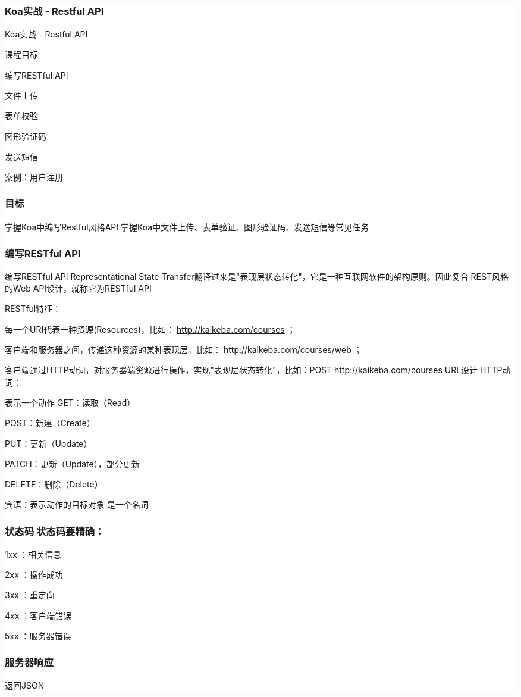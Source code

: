 ### Koa实战 - Restful API

Koa实战 - Restful API

 课程目标

 编写RESTful API 

文件上传

 表单校验

 图形验证码

 发送短信

 案例：用户注册

### 目标 
掌握Koa中编写Restful风格API 掌握Koa中文件上传、表单验证、图形验证码、发送短信等常见任务

### 编写RESTful API

编写RESTful API 
Representational State Transfer翻译过来是"表现层状态转化"，它是一种互联网软件的架构原则。因此复合 REST风格的Web API设计，就称它为RESTful API

 RESTful特征：

 每一个URI代表一种资源(Resources)，比如： http://kaikeba.com/courses ；

 客户端和服务器之间，传递这种资源的某种表现层，比如： http://kaikeba.com/courses/web ；

 客户端通过HTTP动词，对服务器端资源进行操作，实现"表现层状态转化"，比如：POST http://kaikeba.com/courses URL设计 HTTP动词：

表示一个动作 GET：读取（Read） 

POST：新建（Create） 

PUT：更新（Update） 

PATCH：更新（Update），部分更新

DELETE：删除（Delete） 

宾语：表示动作的目标对象 是一个名词

### 状态码 状态码要精确： 

1xx ：相关信息 

2xx ：操作成功 

3xx ：重定向 

4xx ：客户端错误 

5xx ：服务器错误 

### 服务器响应 

返回JSON
